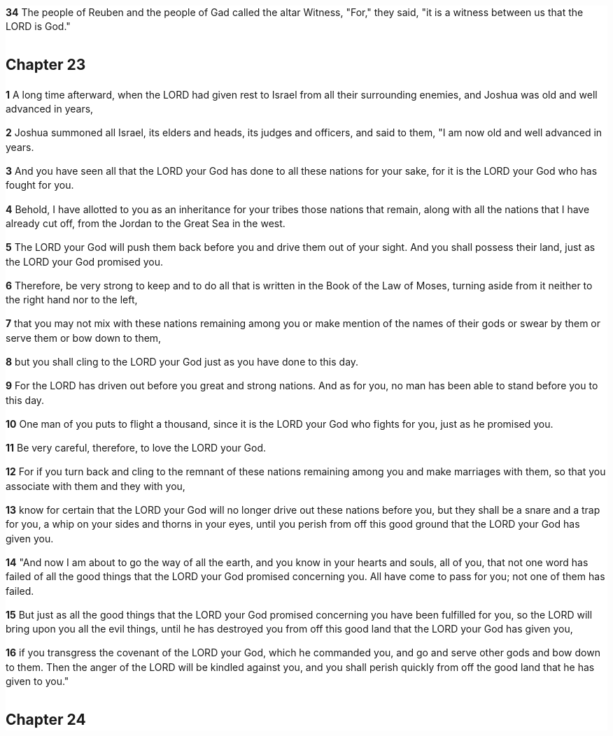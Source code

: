 **34** The people of Reuben and the people of Gad called the altar Witness, "For," they said, "it is a witness between us that the LORD is God."

## Chapter 23

**1** A long time afterward, when the LORD had given rest to Israel from all their surrounding enemies, and Joshua was old and well advanced in years,

**2** Joshua summoned all Israel, its elders and heads, its judges and officers, and said to them, "I am now old and well advanced in years.

**3** And you have seen all that the LORD your God has done to all these nations for your sake, for it is the LORD your God who has fought for you.

**4** Behold, I have allotted to you as an inheritance for your tribes those nations that remain, along with all the nations that I have already cut off, from the Jordan to the Great Sea in the west.

**5** The LORD your God will push them back before you and drive them out of your sight. And you shall possess their land, just as the LORD your God promised you.

**6** Therefore, be very strong to keep and to do all that is written in the Book of the Law of Moses, turning aside from it neither to the right hand nor to the left,

**7** that you may not mix with these nations remaining among you or make mention of the names of their gods or swear by them or serve them or bow down to them,

**8** but you shall cling to the LORD your God just as you have done to this day.

**9** For the LORD has driven out before you great and strong nations. And as for you, no man has been able to stand before you to this day.

**10** One man of you puts to flight a thousand, since it is the LORD your God who fights for you, just as he promised you.

**11** Be very careful, therefore, to love the LORD your God.

**12** For if you turn back and cling to the remnant of these nations remaining among you and make marriages with them, so that you associate with them and they with you,

**13** know for certain that the LORD your God will no longer drive out these nations before you, but they shall be a snare and a trap for you, a whip on your sides and thorns in your eyes, until you perish from off this good ground that the LORD your God has given you.

**14** "And now I am about to go the way of all the earth, and you know in your hearts and souls, all of you, that not one word has failed of all the good things that the LORD your God promised concerning you. All have come to pass for you; not one of them has failed.

**15** But just as all the good things that the LORD your God promised concerning you have been fulfilled for you, so the LORD will bring upon you all the evil things, until he has destroyed you from off this good land that the LORD your God has given you,

**16** if you transgress the covenant of the LORD your God, which he commanded you, and go and serve other gods and bow down to them. Then the anger of the LORD will be kindled against you, and you shall perish quickly from off the good land that he has given to you."

## Chapter 24
